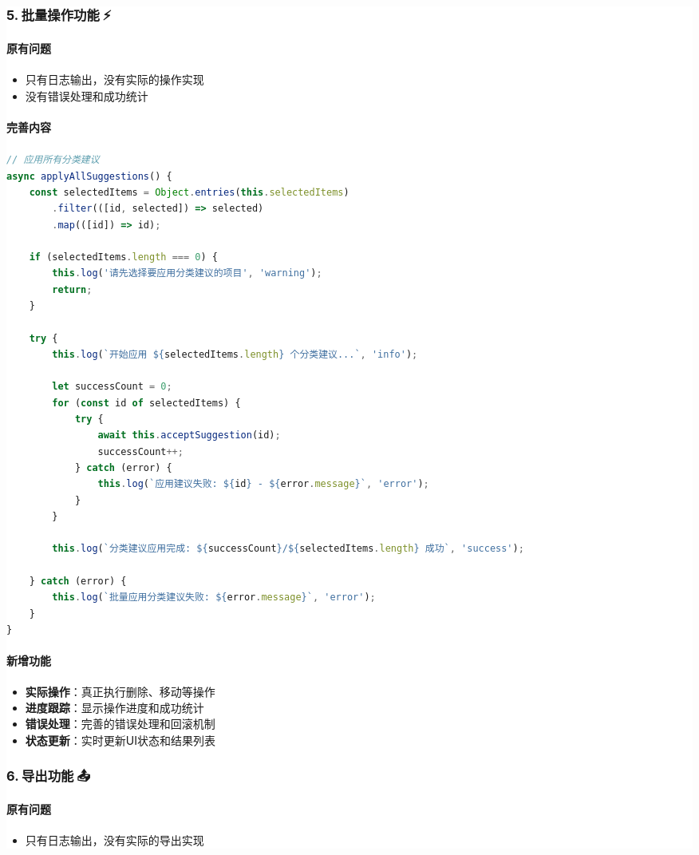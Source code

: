 ### 5. 批量操作功能 ⚡

#### 原有问题
- 只有日志输出，没有实际的操作实现
- 没有错误处理和成功统计

#### 完善内容
```javascript
// 应用所有分类建议
async applyAllSuggestions() {
    const selectedItems = Object.entries(this.selectedItems)
        .filter(([id, selected]) => selected)
        .map(([id]) => id);
    
    if (selectedItems.length === 0) {
        this.log('请先选择要应用分类建议的项目', 'warning');
        return;
    }
    
    try {
        this.log(`开始应用 ${selectedItems.length} 个分类建议...`, 'info');
        
        let successCount = 0;
        for (const id of selectedItems) {
            try {
                await this.acceptSuggestion(id);
                successCount++;
            } catch (error) {
                this.log(`应用建议失败: ${id} - ${error.message}`, 'error');
            }
        }
        
        this.log(`分类建议应用完成: ${successCount}/${selectedItems.length} 成功`, 'success');
        
    } catch (error) {
        this.log(`批量应用分类建议失败: ${error.message}`, 'error');
    }
}
```

#### 新增功能
- **实际操作**：真正执行删除、移动等操作
- **进度跟踪**：显示操作进度和成功统计
- **错误处理**：完善的错误处理和回滚机制
- **状态更新**：实时更新UI状态和结果列表

### 6. 导出功能 📤

#### 原有问题
- 只有日志输出，没有实际的导出实现

